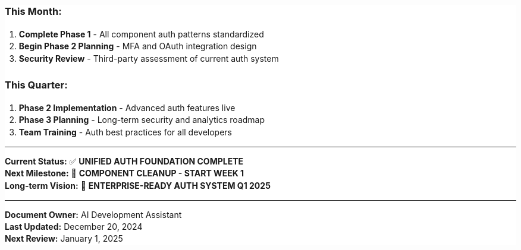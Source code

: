 ### **This Month:**
1. **Complete Phase 1** - All component auth patterns standardized
2. **Begin Phase 2 Planning** - MFA and OAuth integration design
3. **Security Review** - Third-party assessment of current auth system

### **This Quarter:**
1. **Phase 2 Implementation** - Advanced auth features live
2. **Phase 3 Planning** - Long-term security and analytics roadmap
3. **Team Training** - Auth best practices for all developers

---

**Current Status:** ✅ **UNIFIED AUTH FOUNDATION COMPLETE**  
**Next Milestone:** 🎯 **COMPONENT CLEANUP - START WEEK 1**  
**Long-term Vision:** 🚀 **ENTERPRISE-READY AUTH SYSTEM Q1 2025**

---

**Document Owner:** AI Development Assistant  
**Last Updated:** December 20, 2024  
**Next Review:** January 1, 2025 
